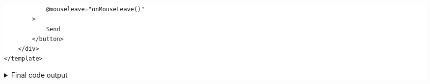 ```vue {64,101}
			@mouseleave="onMouseLeave()"
		>
			Send
		</button>
	</div>
</template>
```



<details><summary>Final code output</summary></details>




